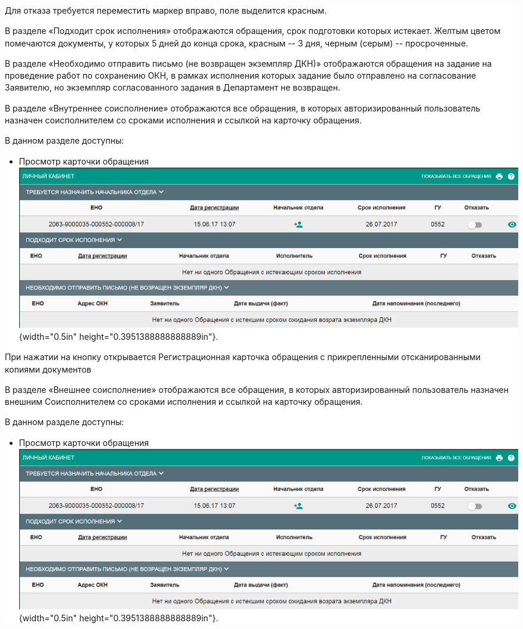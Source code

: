 Для отказа требуется переместить маркер вправо, поле выделится красным.

В разделе «Подходит срок исполнения» отображаются обращения, срок
подготовки которых истекает. Желтым цветом помечаются документы, у
которых 5 дней до конца срока, красным -- 3 дня, черным (серым) --
просроченные.

В разделе «Необходимо отправить письмо (не возвращен экземпляр ДКН)»
отображаются обращения на задание на проведение работ по сохранению ОКН,
в рамках исполнения которых задание было отправлено на согласование
Заявителю, но экземпляр согласованного задания в Департамент не
возвращен.

В разделе «Внутреннее соисполнение» отображаются все обращения, в
которых авторизированный пользователь назначен соисполнителем со сроками
исполнения и ссылкой на карточку обращения.

В данном разделе доступны:

-   Просмотр карточки обращения
    ![](../images/media/image39.png){width="0.5in"
    height="0.3951388888888889in"}.

При нажатии на кнопку открывается Регистрационная карточка обращения с
прикрепленными отсканированными копиями документов

В разделе «Внешнее соисполнение» отображаются все обращения, в которых
авторизированный пользователь назначен внешним Соисполнителем со сроками
исполнения и ссылкой на карточку обращения.

В данном разделе доступны:

-   Просмотр карточки обращения
    ![](../images/media/image39.png){width="0.5in"
    height="0.3951388888888889in"}.
